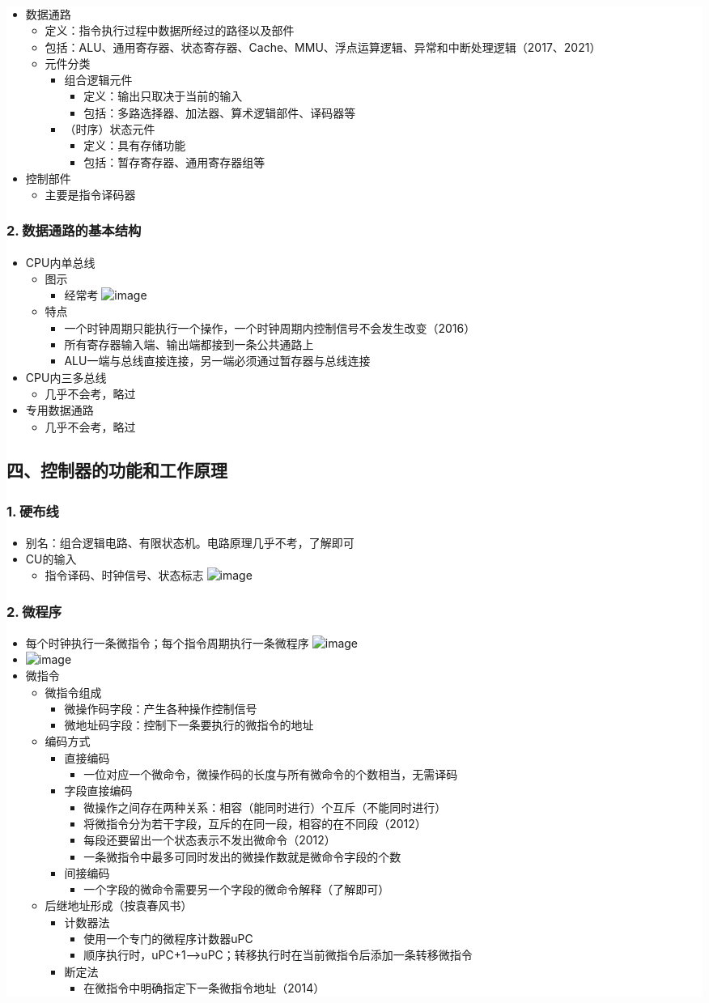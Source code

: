 - 数据通路
    - 定义：指令执行过程中数据所经过的路径以及部件
    - 包括：ALU、通用寄存器、状态寄存器、Cache、MMU、浮点运算逻辑、异常和中断处理逻辑（2017、2021）
    - 元件分类
        - 组合逻辑元件
            - 定义：输出只取决于当前的输入
            - 包括：多路选择器、加法器、算术逻辑部件、译码器等
        - （时序）状态元件
            - 定义：具有存储功能
            - 包括：暂存寄存器、通用寄存器组等
- 控制部件
    - 主要是指令译码器

### 2. 数据通路的基本结构

- CPU内单总线
    - 图示
        - 经常考 ![image](https://gitee.com/yao_yi_feng/fighouse/raw/master/img/408/%E8%AE%A1%E7%AE%97%E6%9C%BA%E7%BB%84%E6%88%90%E5%8E%9F%E7%90%86/202402242050138.webp)
    - 特点
        - 一个时钟周期只能执行一个操作，一个时钟周期内控制信号不会发生改变（2016）
        - 所有寄存器输入端、输出端都接到一条公共通路上
        - ALU一端与总线直接连接，另一端必须通过暂存器与总线连接
- CPU内三多总线
    - 几乎不会考，略过
- 专用数据通路
    - 几乎不会考，略过

## 四、控制器的功能和工作原理

### 1. 硬布线

- 别名：组合逻辑电路、有限状态机。电路原理几乎不考，了解即可
- CU的输入
    - 指令译码、时钟信号、状态标志 ![image](https://gitee.com/yao_yi_feng/fighouse/raw/master/img/408/%E8%AE%A1%E7%AE%97%E6%9C%BA%E7%BB%84%E6%88%90%E5%8E%9F%E7%90%86/202402242050588.webp)

### 2. 微程序

- 每个时钟执行一条微指令；每个指令周期执行一条微程序 ![image](https://gitee.com/yao_yi_feng/fighouse/raw/master/img/408/%E8%AE%A1%E7%AE%97%E6%9C%BA%E7%BB%84%E6%88%90%E5%8E%9F%E7%90%86/202402242050748.webp)
- ![image](https://gitee.com/yao_yi_feng/fighouse/raw/master/img/408/%E8%AE%A1%E7%AE%97%E6%9C%BA%E7%BB%84%E6%88%90%E5%8E%9F%E7%90%86/202402242050790.webp)
- 微指令
    - 微指令组成
        - 微操作码字段：产生各种操作控制信号
        - 微地址码字段：控制下一条要执行的微指令的地址
    - 编码方式
        - 直接编码
            - 一位对应一个微命令，微操作码的长度与所有微命令的个数相当，无需译码
        - 字段直接编码
            - 微操作之间存在两种关系：相容（能同时进行）个互斥（不能同时进行）
            - 将微指令分为若干字段，互斥的在同一段，相容的在不同段（2012）
            - 每段还要留出一个状态表示不发出微命令（2012）
            - 一条微指令中最多可同时发出的微操作数就是微命令字段的个数
        - 间接编码
            - 一个字段的微命令需要另一个字段的微命令解释（了解即可）
    - 后继地址形成（按袁春风书）
        - 计数器法
            - 使用一个专门的微程序计数器uPC
            - 顺序执行时，uPC+1-->uPC；转移执行时在当前微指令后添加一条转移微指令
        - 断定法
            - 在微指令中明确指定下一条微指令地址（2014）